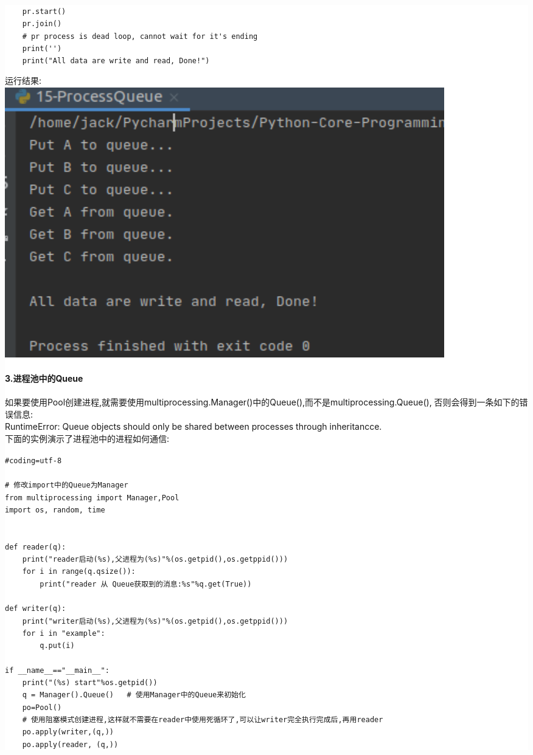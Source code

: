 ```
    pr.start()
    pr.join()
    # pr process is dead loop, cannot wait for it's ending
    print('')
    print("All data are write and read, Done!")

```   
运行结果:   
![QUEUE](images/4-7.png)
   

#### 3.进程池中的Queue
如果要使用Pool创建进程,就需要使用multiprocessing.Manager()中的Queue(),而不是multiprocessing.Queue(),
否则会得到一条如下的错误信息:   
RuntimeError: Queue objects should only be shared between processes through inheritancce.   
下面的实例演示了进程池中的进程如何通信:   
```
#coding=utf-8

# 修改import中的Queue为Manager
from multiprocessing import Manager,Pool
import os, random, time


def reader(q):
    print("reader启动(%s),父进程为(%s)"%(os.getpid(),os.getppid()))
    for i in range(q.qsize()):
        print("reader 从 Queue获取到的消息:%s"%q.get(True))

def writer(q):
    print("writer启动(%s),父进程为(%s)"%(os.getpid(),os.getppid()))
    for i in "example":
        q.put(i)

if __name__=="__main__":
    print("(%s) start"%os.getpid())
    q = Manager().Queue()   # 使用Manager中的Queue来初始化
    po=Pool()
    # 使用阻塞模式创建进程,这样就不需要在reader中使用死循环了,可以让writer完全执行完成后,再用reader
    po.apply(writer,(q,))
    po.apply(reader, (q,))
```